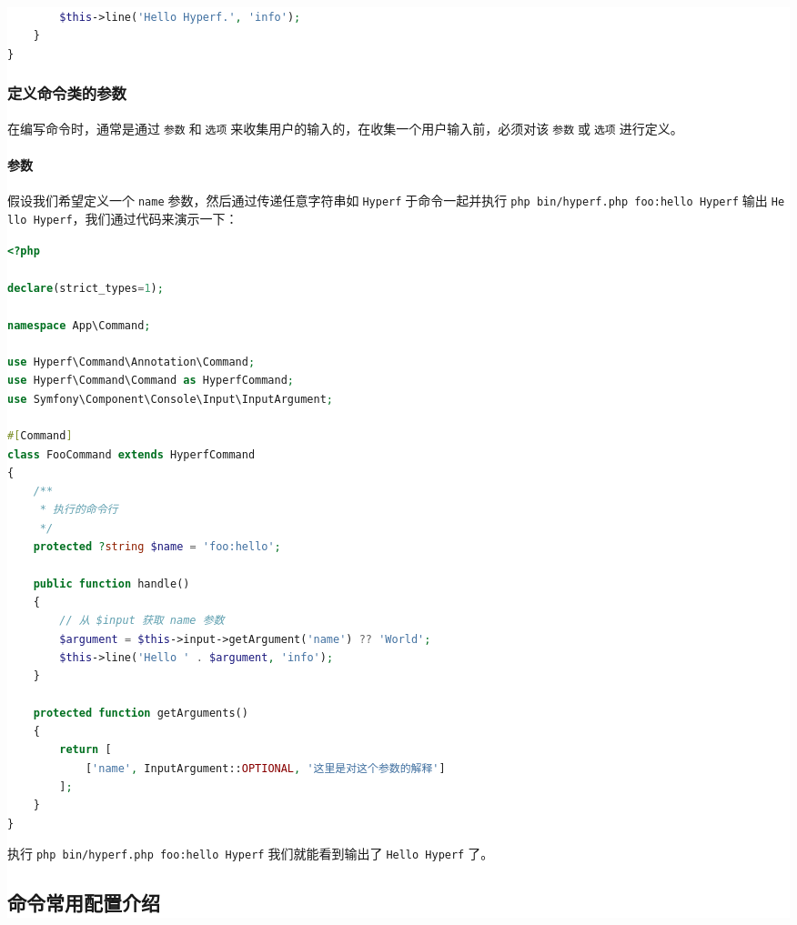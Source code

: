 ```php
        $this->line('Hello Hyperf.', 'info');
    }
}
```

### 定义命令类的参数

在编写命令时，通常是通过 `参数` 和 `选项` 来收集用户的输入的，在收集一个用户输入前，必须对该 `参数` 或 `选项` 进行定义。

#### 参数

假设我们希望定义一个 `name` 参数，然后通过传递任意字符串如 `Hyperf` 于命令一起并执行 `php bin/hyperf.php foo:hello Hyperf` 输出 `Hello Hyperf`，我们通过代码来演示一下：

```php
<?php

declare(strict_types=1);

namespace App\Command;

use Hyperf\Command\Annotation\Command;
use Hyperf\Command\Command as HyperfCommand;
use Symfony\Component\Console\Input\InputArgument;

#[Command]
class FooCommand extends HyperfCommand
{
    /**
     * 执行的命令行
     */
    protected ?string $name = 'foo:hello';

    public function handle()
    {
        // 从 $input 获取 name 参数
        $argument = $this->input->getArgument('name') ?? 'World';
        $this->line('Hello ' . $argument, 'info');
    }

    protected function getArguments()
    {
        return [
            ['name', InputArgument::OPTIONAL, '这里是对这个参数的解释']
        ];
    }
}
```

执行 `php bin/hyperf.php foo:hello Hyperf` 我们就能看到输出了 `Hello Hyperf` 了。

## 命令常用配置介绍
